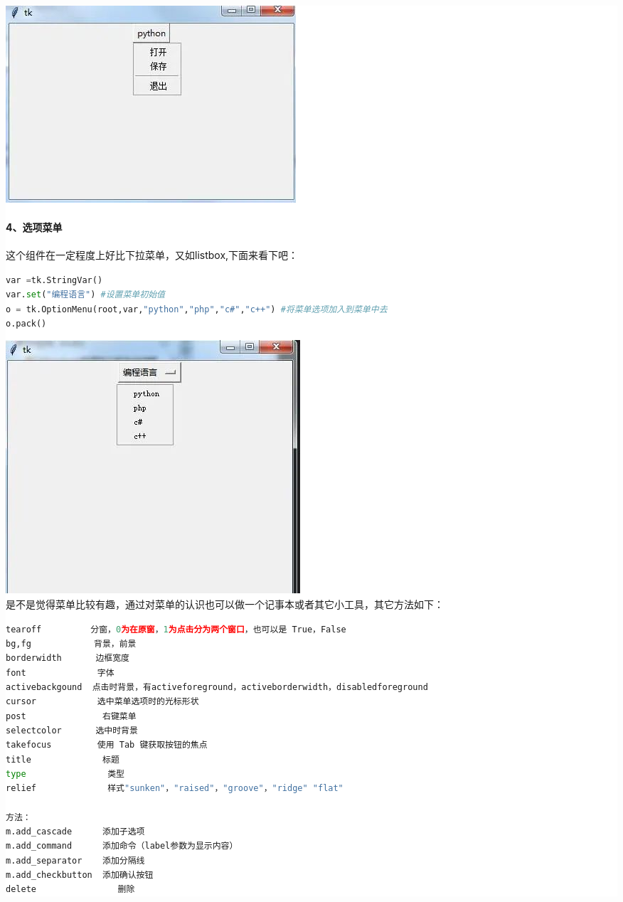 ![2021-06-01-14-52-55-586120.jpeg](./img/1622533040520-5f43dbd9-ebc6-4d71-a144-c9bc35227ca9.jpeg)
<a name="Dd2Kp"></a>
#### 4、选项菜单
这个组件在一定程度上好比下拉菜单，又如listbox,下面来看下吧：
```python
var =tk.StringVar()
var.set("编程语言") #设置菜单初始值
o = tk.OptionMenu(root,var,"python","php","c#","c++") #将菜单选项加入到菜单中去
o.pack()
```
![2021-06-01-14-52-55-727738.jpeg](./img/1622533052100-c9df184d-4ab2-4b85-ba8d-9ea0ce6898dc.jpeg)<br />是不是觉得菜单比较有趣，通过对菜单的认识也可以做一个记事本或者其它小工具，其它方法如下：
```python
tearoff     　   分窗，0为在原窗，1为点击分为两个窗口，也可以是 True，False
bg,fg       　　  背景，前景
borderwidth    　 边框宽度
font              字体
activebackgound  点击时背景，有activeforeground，activeborderwidth，disabledforeground
cursor            选中菜单选项时的光标形状
post               右键菜单
selectcolor    　 选中时背景
takefocus         使用 Tab 键获取按钮的焦点 
title              标题
type                类型
relief              样式"sunken"，"raised"，"groove"，"ridge" "flat"

方法：
m.add_cascade      添加子选项
m.add_command      添加命令（label参数为显示内容）
m.add_separator    添加分隔线
m.add_checkbutton  添加确认按钮
delete                删除
```